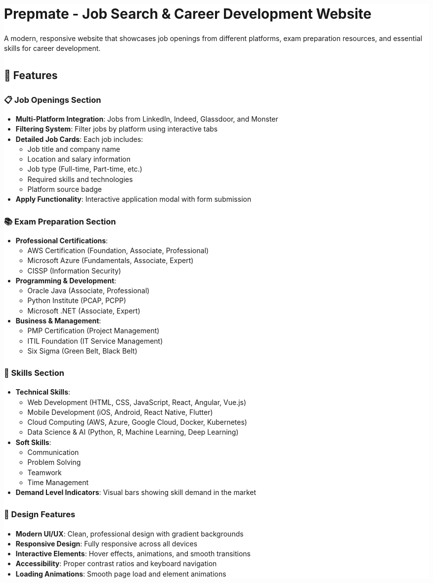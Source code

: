 # Prepmate - Job Search & Career Development Website

A modern, responsive website that showcases job openings from different platforms, exam preparation resources, and essential skills for career development.

## 🌟 Features

### 📋 Job Openings Section
- **Multi-Platform Integration**: Jobs from LinkedIn, Indeed, Glassdoor, and Monster
- **Filtering System**: Filter jobs by platform using interactive tabs
- **Detailed Job Cards**: Each job includes:
  - Job title and company name
  - Location and salary information
  - Job type (Full-time, Part-time, etc.)
  - Required skills and technologies
  - Platform source badge
- **Apply Functionality**: Interactive application modal with form submission

### 📚 Exam Preparation Section
- **Professional Certifications**:
  - AWS Certification (Foundation, Associate, Professional)
  - Microsoft Azure (Fundamentals, Associate, Expert)
  - CISSP (Information Security)
- **Programming & Development**:
  - Oracle Java (Associate, Professional)
  - Python Institute (PCAP, PCPP)
  - Microsoft .NET (Associate, Expert)
- **Business & Management**:
  - PMP Certification (Project Management)
  - ITIL Foundation (IT Service Management)
  - Six Sigma (Green Belt, Black Belt)

### 💼 Skills Section
- **Technical Skills**:
  - Web Development (HTML, CSS, JavaScript, React, Angular, Vue.js)
  - Mobile Development (iOS, Android, React Native, Flutter)
  - Cloud Computing (AWS, Azure, Google Cloud, Docker, Kubernetes)
  - Data Science & AI (Python, R, Machine Learning, Deep Learning)
- **Soft Skills**:
  - Communication
  - Problem Solving
  - Teamwork
  - Time Management
- **Demand Level Indicators**: Visual bars showing skill demand in the market

### 🎨 Design Features
- **Modern UI/UX**: Clean, professional design with gradient backgrounds
- **Responsive Design**: Fully responsive across all devices
- **Interactive Elements**: Hover effects, animations, and smooth transitions
- **Accessibility**: Proper contrast ratios and keyboard navigation
- **Loading Animations**: Smooth page load and element animations
